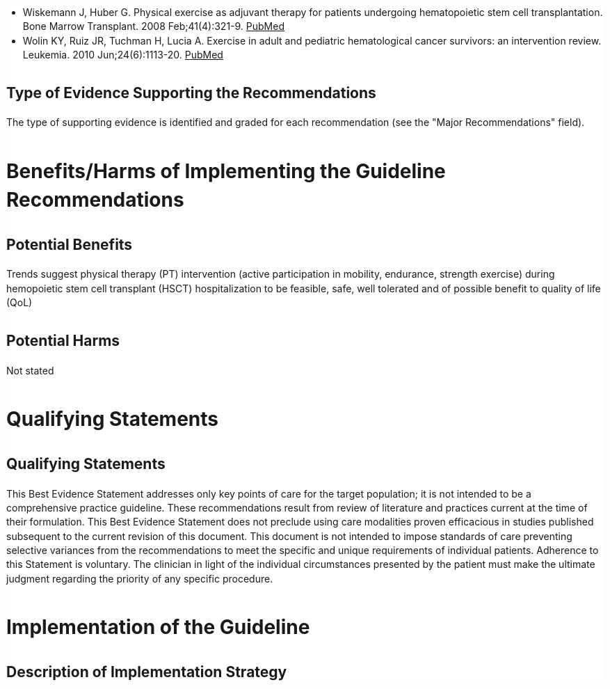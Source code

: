 - Wiskemann J, Huber G. Physical exercise as adjuvant therapy for patients undergoing hematopoietic stem cell transplantation. Bone Marrow Transplant. 2008 Feb;41(4):321-9. [ PubMed ](http://www.ncbi.nlm.nih.gov/entrez/query.fcgi?cmd=Retrieve&db=pubmed&dopt=Abstract&list_uids=18026154)
- Wolin KY, Ruiz JR, Tuchman H, Lucia A. Exercise in adult and pediatric hematological cancer survivors: an intervention review. Leukemia. 2010 Jun;24(6):1113-20. [ PubMed ](http://www.ncbi.nlm.nih.gov/entrez/query.fcgi?cmd=Retrieve&db=pubmed&dopt=Abstract&list_uids=20410923)

## Type of Evidence Supporting the Recommendations



The type of supporting evidence is identified and graded for each recommendation (see the "Major Recommendations" field).

# Benefits/Harms of Implementing the Guideline Recommendations

## Potential Benefits



Trends suggest physical therapy (PT) intervention (active participation in mobility, endurance, strength exercise) during hemopoietic stem cell transplant (HSCT) hospitalization to be feasible, safe, well tolerated and of possible benefit to quality of life (QoL)

## Potential Harms



Not stated

# Qualifying Statements

## Qualifying Statements



This Best Evidence Statement addresses only key points of care for the target population; it is not intended to be a comprehensive practice guideline. These recommendations result from review of literature and practices current at the time of their formulation. This Best Evidence Statement does not preclude using care modalities proven efficacious in studies published subsequent to the current revision of this document. This document is not intended to impose standards of care preventing selective variances from the recommendations to meet the specific and unique requirements of individual patients. Adherence to this Statement is voluntary. The clinician in light of the individual circumstances presented by the patient must make the ultimate judgment regarding the priority of any specific procedure.

# Implementation of the Guideline

## Description of Implementation Strategy
